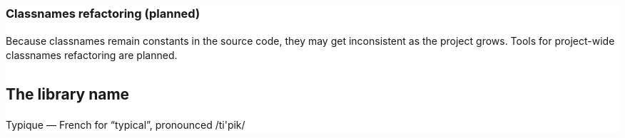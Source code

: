```ts
```

### Classnames refactoring (planned)

Because classnames remain constants in the source code, they may get inconsistent as the project grows. Tools for project-wide classnames refactoring are planned.

## The library name

Typique — French for “typical”, pronounced /ti'pik/
